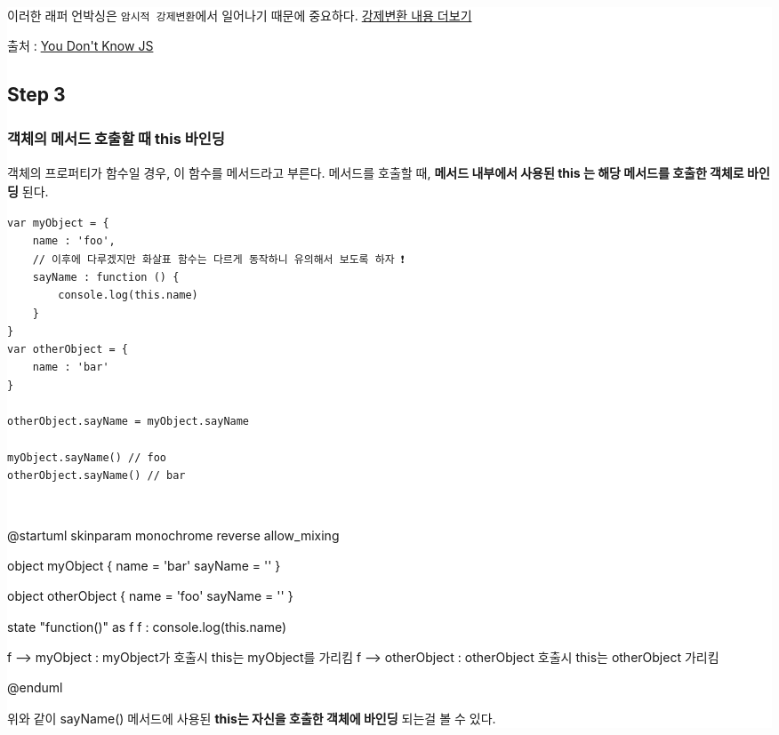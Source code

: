이러한 래퍼 언박싱은 `암시적 강제변환`에서 일어나기 때문에 중요하다. [강제변환 내용 더보기](https://jeongshin.github.io/JeongShin_Blog/book-review/You_Don't_Know_JS/#ch-1-4-%EA%B0%95%EC%A0%9C%EB%B3%80%ED%99%98-%E2%AD%90%EF%B8%8F)

출처 : [You Don't Know JS](https://books.google.co.kr/books/about/You_Don_t_Know_JS_Up_Going.html?id=3iWABwAAQBAJ&source=kp_book_description&redir_esc=y)

## Step 3

### 객체의 메서드 호출할 때 this 바인딩

객체의 프로퍼티가 함수일 경우, 이 함수를 메서드라고 부른다. 메서드를 호출할 때, **메서드 내부에서 사용된 this 는 해당 메서드를 호출한 객체로 바인딩** 된다.

```JS
var myObject = {
    name : 'foo',
    // 이후에 다루겠지만 화살표 함수는 다르게 동작하니 유의해서 보도록 하자 ❗️
    sayName : function () {
        console.log(this.name)
    }
}
var otherObject = {
    name : 'bar'
}

otherObject.sayName = myObject.sayName

myObject.sayName() // foo
otherObject.sayName() // bar
```

<br>

@startuml
skinparam monochrome reverse
allow_mixing

object myObject {
name = 'bar'
sayName = ''
}

object otherObject {
name = 'foo'
sayName = ''
}

state "function()" as f
f : console.log(this.name)

f --> myObject : myObject가 호출시 this는 myObject를 가리킴
f --> otherObject : otherObject 호출시 this는 otherObject 가리킴

@enduml

위와 같이 sayName() 메서드에 사용된 **this는 자신을 호출한 객체에 바인딩** 되는걸 볼 수 있다.
